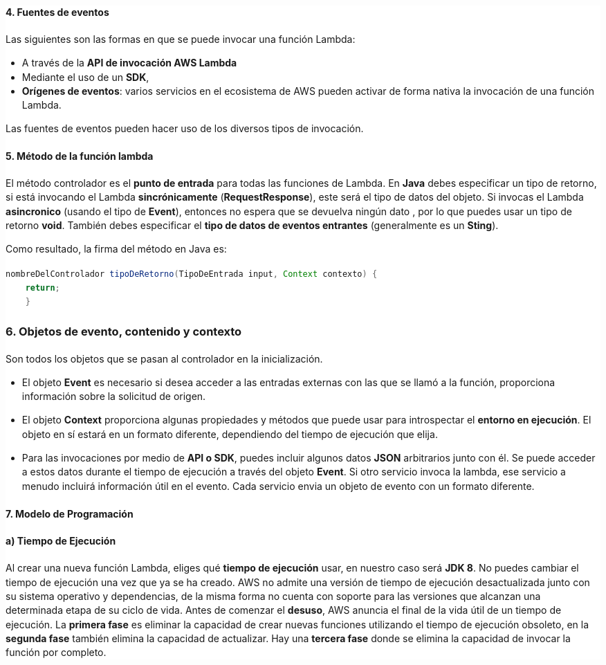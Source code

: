 
#### 4. Fuentes de eventos
 
Las siguientes son las formas en que se puede invocar una función Lambda:

- A través de la **API de invocación AWS Lambda**
- Mediante el uso de un **SDK**, 
- **Orígenes de eventos**: varios servicios en el ecosistema de AWS pueden activar de forma nativa la invocación de una función Lambda.
 
Las fuentes de eventos pueden hacer uso de los diversos tipos de invocación.


#### 5. Método de la función lambda
  
El método controlador es el **punto de entrada** para todas las funciones de Lambda. En **Java** debes especificar un tipo de retorno, si está invocando el Lambda **sincrónicamente** (**RequestResponse**), este será el tipo de datos del objeto. Si invocas el Lambda **asincronico** (usando el tipo de **Event**), entonces no espera que se devuelva ningún dato , por lo que puedes usar un tipo de retorno **void**. También debes especificar el **tipo de datos de eventos entrantes** (generalmente es un **Sting**). 

Como resultado, la firma del método en Java es: 

```java 
nombreDelControlador tipoDeRetorno(TipoDeEntrada input, Context contexto) {
    return;
    }
```


### 6. Objetos de evento, contenido y contexto
 
Son todos los objetos que se pasan al controlador en la inicialización.
- El objeto **Event** es necesario si desea acceder a las entradas externas con las que se llamó a la función, proporciona información sobre la solicitud de origen.

- El objeto **Context** proporciona algunas propiedades y métodos que puede usar para introspectar el **entorno en ejecución**. El objeto en sí estará en un formato diferente, dependiendo del tiempo de ejecución que elija.
  
  
- Para las invocaciones por medio de **API o SDK**, puedes incluir algunos datos **JSON** arbitrarios junto con él. Se puede acceder a estos datos durante el tiempo de ejecución a través del objeto **Event**. Si otro servicio invoca la lambda, ese servicio a menudo incluirá información útil en el evento. Cada servicio envia un objeto de evento con un formato diferente.
  
#### 7. Modelo de Programación
 
 
#### a) Tiempo de Ejecución
 
Al crear una nueva función Lambda, eliges qué **tiempo de ejecución** usar, en nuestro caso será **JDK 8**. No puedes cambiar el tiempo de ejecución una vez que ya se ha creado. AWS no admite una versión de tiempo de ejecución desactualizada junto con su sistema operativo y dependencias, de la misma forma no cuenta con soporte para las versiones que alcanzan una determinada etapa de su ciclo de vida. Antes de comenzar el **desuso**, AWS anuncia el final de la vida útil de un tiempo de ejecución. La **primera fase** es eliminar la capacidad de crear nuevas funciones utilizando el tiempo de ejecución obsoleto, en la **segunda fase** también elimina la capacidad de actualizar. Hay una **tercera fase** donde se elimina la capacidad de invocar la función por completo.
 